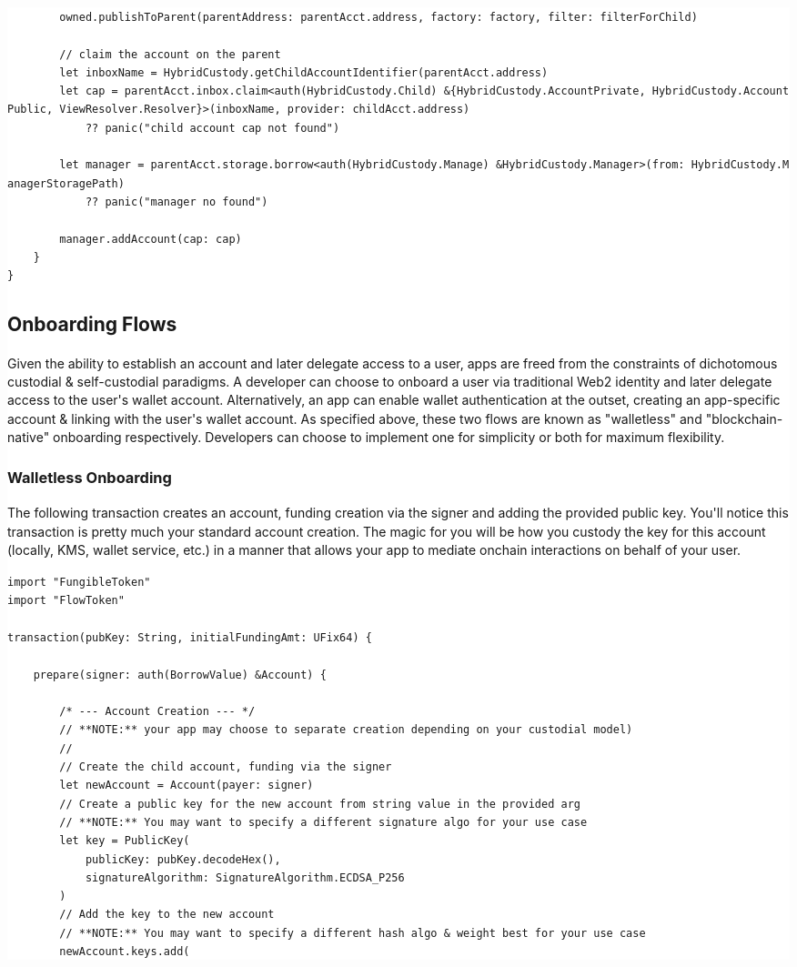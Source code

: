 ```cadence setup_multi_sig.cdc
        owned.publishToParent(parentAddress: parentAcct.address, factory: factory, filter: filterForChild)

        // claim the account on the parent
        let inboxName = HybridCustody.getChildAccountIdentifier(parentAcct.address)
        let cap = parentAcct.inbox.claim<auth(HybridCustody.Child) &{HybridCustody.AccountPrivate, HybridCustody.AccountPublic, ViewResolver.Resolver}>(inboxName, provider: childAcct.address)
            ?? panic("child account cap not found")

        let manager = parentAcct.storage.borrow<auth(HybridCustody.Manage) &HybridCustody.Manager>(from: HybridCustody.ManagerStoragePath)
            ?? panic("manager no found")

        manager.addAccount(cap: cap)
    }
}
```

## Onboarding Flows

Given the ability to establish an account and later delegate access to a user, apps are freed from the constraints of
dichotomous custodial & self-custodial paradigms. A developer can choose to onboard a user via traditional Web2 identity
and later delegate access to the user's wallet account. Alternatively, an app can enable wallet authentication at the
outset, creating an app-specific account & linking with the user's wallet account. As specified above, these two flows
are known as "walletless" and "blockchain-native" onboarding respectively. Developers can choose to implement one for
simplicity or both for maximum flexibility.

### Walletless Onboarding

The following transaction creates an account, funding creation via the signer and adding the provided public key. You'll
notice this transaction is pretty much your standard account creation. The magic for you will be how you custody the key
for this account (locally, KMS, wallet service, etc.) in a manner that allows your app to mediate onchain interactions
on behalf of your user.

```cadence walletless_onboarding
import "FungibleToken"
import "FlowToken"

transaction(pubKey: String, initialFundingAmt: UFix64) {

	prepare(signer: auth(BorrowValue) &Account) {

		/* --- Account Creation --- */
		// **NOTE:** your app may choose to separate creation depending on your custodial model)
		//
		// Create the child account, funding via the signer
		let newAccount = Account(payer: signer)
		// Create a public key for the new account from string value in the provided arg
		// **NOTE:** You may want to specify a different signature algo for your use case
		let key = PublicKey(
			publicKey: pubKey.decodeHex(),
			signatureAlgorithm: SignatureAlgorithm.ECDSA_P256
		)
		// Add the key to the new account
		// **NOTE:** You may want to specify a different hash algo & weight best for your use case
		newAccount.keys.add(
```